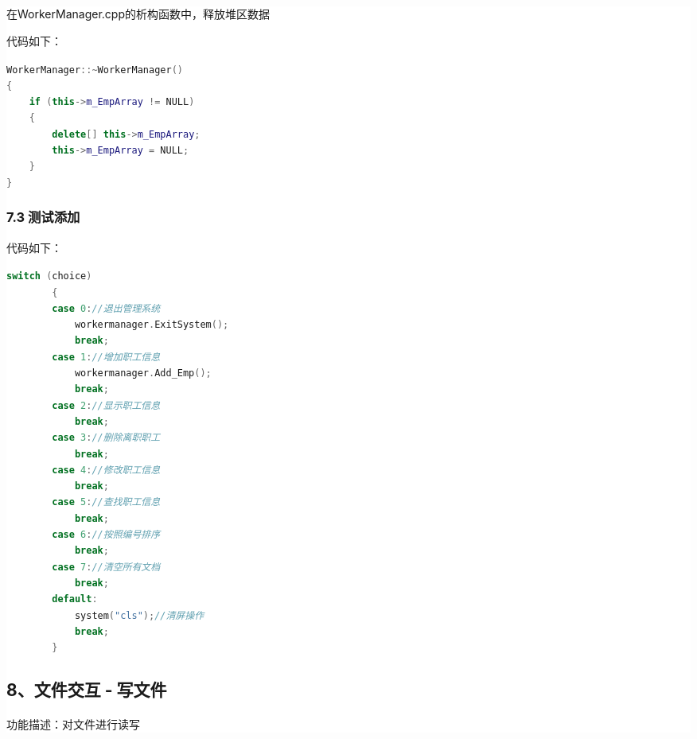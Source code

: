 

在WorkerManager.cpp的析构函数中，释放堆区数据

代码如下：

```c++
WorkerManager::~WorkerManager()
{
	if (this->m_EmpArray != NULL)
	{
		delete[] this->m_EmpArray;
		this->m_EmpArray = NULL;
	}
}
```



### 7.3 测试添加

代码如下：

```c++
switch (choice)
		{
		case 0://退出管理系统
			workermanager.ExitSystem();
			break;
		case 1://增加职工信息
			workermanager.Add_Emp();
			break;
		case 2://显示职工信息
			break;
		case 3://删除离职职工
			break;
		case 4://修改职工信息
			break;
		case 5://查找职工信息
			break;
		case 6://按照编号排序
			break;
		case 7://清空所有文档
			break;
		default:
			system("cls");//清屏操作
			break;
		}
```





## 8、文件交互 - 写文件

功能描述：对文件进行读写

